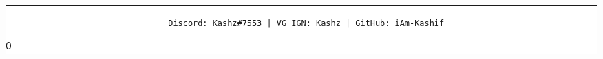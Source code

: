 --------------------------------------
                                     Discord: Kashz#7553 | VG IGN: Kashz | GitHub: iAm-Kashif
0
